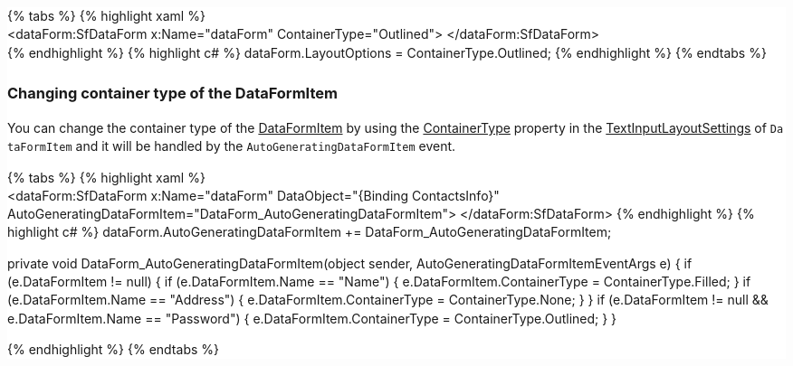 {% tabs %}
{% highlight xaml %}      
<dataForm:SfDataForm x:Name="dataForm" ContainerType="Outlined">
</dataForm:SfDataForm>                    
{% endhighlight %}
{% highlight c# %}
dataForm.LayoutOptions = ContainerType.Outlined;
{% endhighlight %}
{% endtabs %}

### Changing container type of the DataFormItem

You can change the container type of the [DataFormItem](https://help.syncfusion.com/cr/cref_files/xamarin/Syncfusion.SfDataForm.XForms~Syncfusion.XForms.DataForm.DataFormItem.html) by using the [ContainerType](https://help.syncfusion.com/cr/cref_files/xamarin/Syncfusion.SfDataForm.XForms~Syncfusion.SfDataForm.XForms.TextInputLayoutSettings~ContainerType.html) property in the [TextInputLayoutSettings](https://help.syncfusion.com/cr/cref_files/xamarin/Syncfusion.SfDataForm.XForms~Syncfusion.SfDataForm.XForms.TextInputLayoutSettings.html) of `DataFormItem` and it will be handled by the `AutoGeneratingDataFormItem` event.

{% tabs %}
{% highlight xaml %}  
<dataForm:SfDataForm x:Name="dataForm" DataObject="{Binding ContactsInfo}" AutoGeneratingDataFormItem="DataForm_AutoGeneratingDataFormItem">
</dataForm:SfDataForm>
{% endhighlight %}
{% highlight c# %}
dataForm.AutoGeneratingDataFormItem += DataForm_AutoGeneratingDataFormItem;

private void DataForm_AutoGeneratingDataFormItem(object sender, AutoGeneratingDataFormItemEventArgs e)
{
    if (e.DataFormItem != null)
    {
        if (e.DataFormItem.Name == "Name")
        {
            e.DataFormItem.ContainerType = ContainerType.Filled;
        }
        if (e.DataFormItem.Name == "Address")
        {
            e.DataFormItem.ContainerType = ContainerType.None;
        }
    }
    if (e.DataFormItem != null && e.DataFormItem.Name == "Password")
    {
        e.DataFormItem.ContainerType = ContainerType.Outlined;
    }
}

{% endhighlight %}
{% endtabs %}
